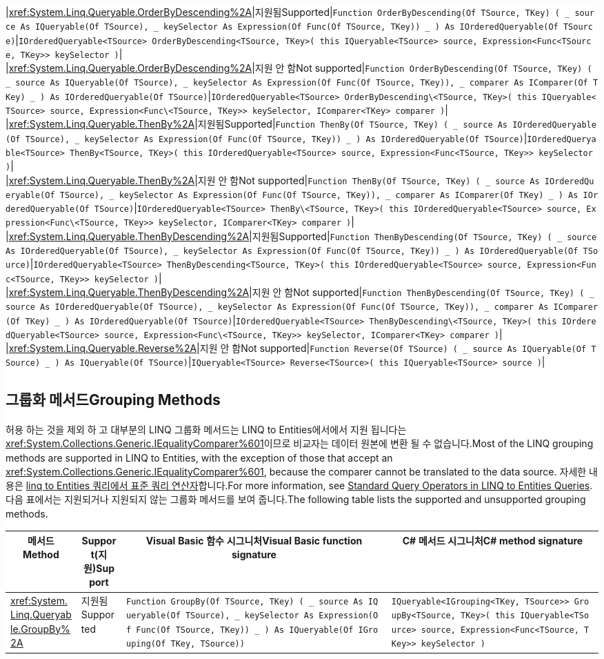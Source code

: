 |<xref:System.Linq.Queryable.OrderByDescending%2A>|<span data-ttu-id="de9b5-170">지원됨</span><span class="sxs-lookup"><span data-stu-id="de9b5-170">Supported</span></span>|`Function OrderByDescending(Of TSource, TKey) ( _ source As IQueryable(Of TSource), _ keySelector As Expression(Of Func(Of TSource, TKey)) _ ) As IOrderedQueryable(Of TSource)`|`IOrderedQueryable<TSource> OrderByDescending<TSource, TKey>( this IQueryable<TSource> source, Expression<Func<TSource, TKey>> keySelector )`|  
|<xref:System.Linq.Queryable.OrderByDescending%2A>|<span data-ttu-id="de9b5-171">지원 안 함</span><span class="sxs-lookup"><span data-stu-id="de9b5-171">Not supported</span></span>|`Function OrderByDescending(Of TSource, TKey) ( _ source As IQueryable(Of TSource), _ keySelector As Expression(Of Func(Of TSource, TKey)), _ comparer As IComparer(Of TKey) _ ) As IOrderedQueryable(Of TSource)`|`IOrderedQueryable<TSource> OrderByDescending\<TSource, TKey>( this IQueryable<TSource> source, Expression<Func\<TSource, TKey>> keySelector, IComparer<TKey> comparer )`|  
|<xref:System.Linq.Queryable.ThenBy%2A>|<span data-ttu-id="de9b5-172">지원됨</span><span class="sxs-lookup"><span data-stu-id="de9b5-172">Supported</span></span>|`Function ThenBy(Of TSource, TKey) ( _ source As IOrderedQueryable(Of TSource), _ keySelector As Expression(Of Func(Of TSource, TKey)) _ ) As IOrderedQueryable(Of TSource)`|`IOrderedQueryable<TSource> ThenBy<TSource, TKey>( this IOrderedQueryable<TSource> source, Expression<Func<TSource, TKey>> keySelector )`|  
|<xref:System.Linq.Queryable.ThenBy%2A>|<span data-ttu-id="de9b5-173">지원 안 함</span><span class="sxs-lookup"><span data-stu-id="de9b5-173">Not supported</span></span>|`Function ThenBy(Of TSource, TKey) ( _ source As IOrderedQueryable(Of TSource), _ keySelector As Expression(Of Func(Of TSource, TKey)), _ comparer As IComparer(Of TKey) _ ) As IOrderedQueryable(Of TSource)`|`IOrderedQueryable<TSource> ThenBy\<TSource, TKey>( this IOrderedQueryable<TSource> source, Expression<Func\<TSource, TKey>> keySelector, IComparer<TKey> comparer )`|  
|<xref:System.Linq.Queryable.ThenByDescending%2A>|<span data-ttu-id="de9b5-174">지원됨</span><span class="sxs-lookup"><span data-stu-id="de9b5-174">Supported</span></span>|`Function ThenByDescending(Of TSource, TKey) ( _ source As IOrderedQueryable(Of TSource), _ keySelector As Expression(Of Func(Of TSource, TKey)) _ ) As IOrderedQueryable(Of TSource)`|`IOrderedQueryable<TSource> ThenByDescending<TSource, TKey>( this IOrderedQueryable<TSource> source, Expression<Func<TSource, TKey>> keySelector )`|  
|<xref:System.Linq.Queryable.ThenByDescending%2A>|<span data-ttu-id="de9b5-175">지원 안 함</span><span class="sxs-lookup"><span data-stu-id="de9b5-175">Not supported</span></span>|`Function ThenByDescending(Of TSource, TKey) ( _ source As IOrderedQueryable(Of TSource), _ keySelector As Expression(Of Func(Of TSource, TKey)), _ comparer As IComparer(Of TKey) _ ) As IOrderedQueryable(Of TSource)`|`IOrderedQueryable<TSource> ThenByDescending\<TSource, TKey>( this IOrderedQueryable<TSource> source, Expression<Func\<TSource, TKey>> keySelector, IComparer<TKey> comparer )`|  
|<xref:System.Linq.Queryable.Reverse%2A>|<span data-ttu-id="de9b5-176">지원 안 함</span><span class="sxs-lookup"><span data-stu-id="de9b5-176">Not supported</span></span>|`Function Reverse(Of TSource) ( _ source As IQueryable(Of TSource) _ ) As IQueryable(Of TSource)`|`IQueryable<TSource> Reverse<TSource>( this IQueryable<TSource> source )`|  
  
## <a name="grouping-methods"></a><span data-ttu-id="de9b5-177">그룹화 메서드</span><span class="sxs-lookup"><span data-stu-id="de9b5-177">Grouping Methods</span></span>  
 <span data-ttu-id="de9b5-178">허용 하는 것을 제외 하 고 대부분의 LINQ 그룹화 메서드는 LINQ to Entities에서에서 지원 됩니다는 <xref:System.Collections.Generic.IEqualityComparer%601>이므로 비교자는 데이터 원본에 변환 될 수 없습니다.</span><span class="sxs-lookup"><span data-stu-id="de9b5-178">Most of the LINQ grouping methods are supported in LINQ to Entities, with the exception of those that accept an <xref:System.Collections.Generic.IEqualityComparer%601>, because the comparer cannot be translated to the data source.</span></span> <span data-ttu-id="de9b5-179">자세한 내용은 [linq to Entities 쿼리에서 표준 쿼리 연산자](../../../../../../docs/framework/data/adonet/ef/language-reference/standard-query-operators-in-linq-to-entities-queries.md)합니다.</span><span class="sxs-lookup"><span data-stu-id="de9b5-179">For more information, see [Standard Query Operators in LINQ to Entities Queries](../../../../../../docs/framework/data/adonet/ef/language-reference/standard-query-operators-in-linq-to-entities-queries.md).</span></span> <span data-ttu-id="de9b5-180">다음 표에서는 지원되거나 지원되지 않는 그룹화 메서드를 보여 줍니다.</span><span class="sxs-lookup"><span data-stu-id="de9b5-180">The following table lists the supported and unsupported grouping methods.</span></span>  
  
|<span data-ttu-id="de9b5-181">메서드</span><span class="sxs-lookup"><span data-stu-id="de9b5-181">Method</span></span>|<span data-ttu-id="de9b5-182">Support(지원)</span><span class="sxs-lookup"><span data-stu-id="de9b5-182">Support</span></span>|<span data-ttu-id="de9b5-183">Visual Basic 함수 시그니처</span><span class="sxs-lookup"><span data-stu-id="de9b5-183">Visual Basic function signature</span></span>|<span data-ttu-id="de9b5-184">C# 메서드 시그니처</span><span class="sxs-lookup"><span data-stu-id="de9b5-184">C# method signature</span></span>|  
|------------|-------------|-------------------------------------|--------------------------|  
|<xref:System.Linq.Queryable.GroupBy%2A>|<span data-ttu-id="de9b5-185">지원됨</span><span class="sxs-lookup"><span data-stu-id="de9b5-185">Supported</span></span>|`Function GroupBy(Of TSource, TKey) ( _ source As IQueryable(Of TSource), _ keySelector As Expression(Of Func(Of TSource, TKey)) _ ) As IQueryable(Of IGrouping(Of TKey, TSource))`|`IQueryable<IGrouping<TKey, TSource>> GroupBy<TSource, TKey>( this IQueryable<TSource> source, Expression<Func<TSource, TKey>> keySelector )`|  
